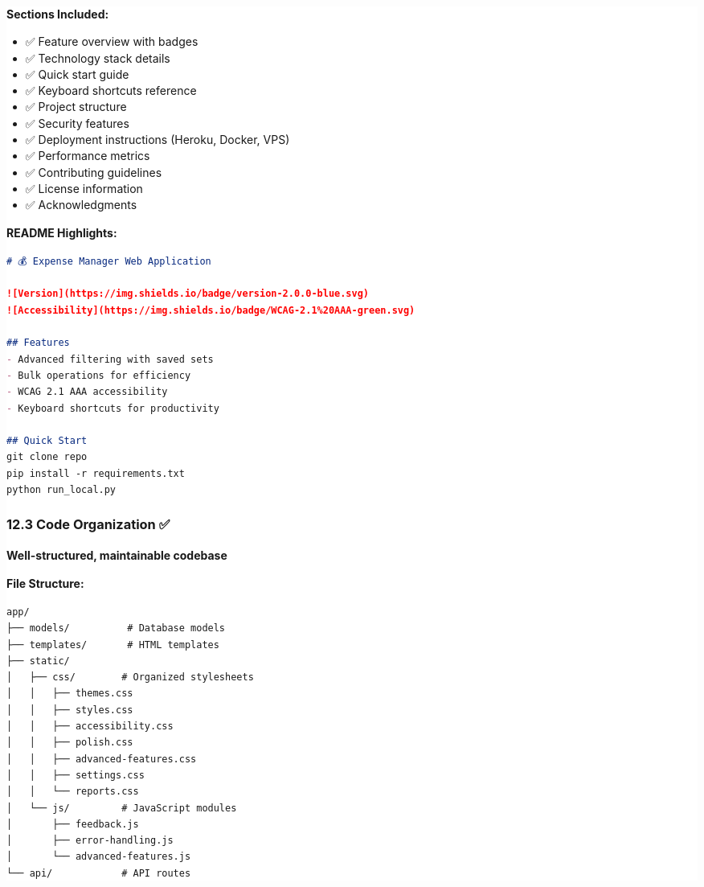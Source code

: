 **Sections Included:**
- ✅ Feature overview with badges
- ✅ Technology stack details
- ✅ Quick start guide
- ✅ Keyboard shortcuts reference
- ✅ Project structure
- ✅ Security features
- ✅ Deployment instructions (Heroku, Docker, VPS)
- ✅ Performance metrics
- ✅ Contributing guidelines
- ✅ License information
- ✅ Acknowledgments

**README Highlights:**
```markdown
# 💰 Expense Manager Web Application

![Version](https://img.shields.io/badge/version-2.0.0-blue.svg)
![Accessibility](https://img.shields.io/badge/WCAG-2.1%20AAA-green.svg)

## Features
- Advanced filtering with saved sets
- Bulk operations for efficiency
- WCAG 2.1 AAA accessibility
- Keyboard shortcuts for productivity

## Quick Start
git clone repo
pip install -r requirements.txt
python run_local.py
```

### 12.3 Code Organization ✅
**Well-structured, maintainable codebase**

**File Structure:**
```
app/
├── models/          # Database models
├── templates/       # HTML templates
├── static/
│   ├── css/        # Organized stylesheets
│   │   ├── themes.css
│   │   ├── styles.css
│   │   ├── accessibility.css
│   │   ├── polish.css
│   │   ├── advanced-features.css
│   │   ├── settings.css
│   │   └── reports.css
│   └── js/         # JavaScript modules
│       ├── feedback.js
│       ├── error-handling.js
│       └── advanced-features.js
└── api/            # API routes
```
